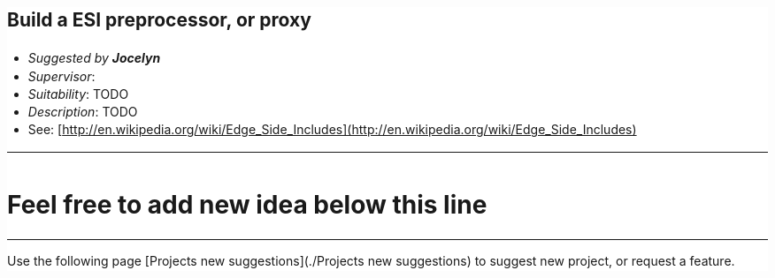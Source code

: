 ## Build a ESI preprocessor, or proxy
* _Suggested by **Jocelyn**_
* _Supervisor_:  
* _Suitability_: TODO 
* _Description_: TODO 
* See: [http://en.wikipedia.org/wiki/Edge_Side_Includes](http://en.wikipedia.org/wiki/Edge_Side_Includes)

----
# Feel free to add new idea below this line
----
Use the following page [Projects new suggestions](./Projects new suggestions) to suggest new project, or request a feature.